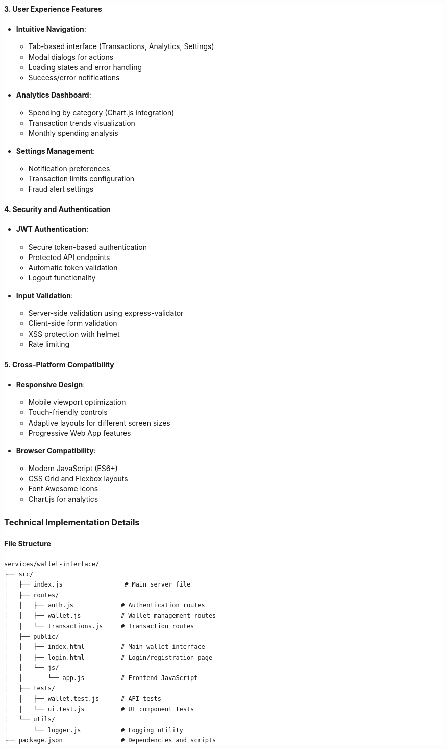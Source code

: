 #### 3. User Experience Features
- **Intuitive Navigation**:
  - Tab-based interface (Transactions, Analytics, Settings)
  - Modal dialogs for actions
  - Loading states and error handling
  - Success/error notifications

- **Analytics Dashboard**:
  - Spending by category (Chart.js integration)
  - Transaction trends visualization
  - Monthly spending analysis

- **Settings Management**:
  - Notification preferences
  - Transaction limits configuration
  - Fraud alert settings

#### 4. Security and Authentication
- **JWT Authentication**:
  - Secure token-based authentication
  - Protected API endpoints
  - Automatic token validation
  - Logout functionality

- **Input Validation**:
  - Server-side validation using express-validator
  - Client-side form validation
  - XSS protection with helmet
  - Rate limiting

#### 5. Cross-Platform Compatibility
- **Responsive Design**:
  - Mobile viewport optimization
  - Touch-friendly controls
  - Adaptive layouts for different screen sizes
  - Progressive Web App features

- **Browser Compatibility**:
  - Modern JavaScript (ES6+)
  - CSS Grid and Flexbox layouts
  - Font Awesome icons
  - Chart.js for analytics

### Technical Implementation Details

#### File Structure
```
services/wallet-interface/
├── src/
│   ├── index.js                 # Main server file
│   ├── routes/
│   │   ├── auth.js             # Authentication routes
│   │   ├── wallet.js           # Wallet management routes
│   │   └── transactions.js     # Transaction routes
│   ├── public/
│   │   ├── index.html          # Main wallet interface
│   │   ├── login.html          # Login/registration page
│   │   └── js/
│   │       └── app.js          # Frontend JavaScript
│   ├── tests/
│   │   ├── wallet.test.js      # API tests
│   │   └── ui.test.js          # UI component tests
│   └── utils/
│       └── logger.js           # Logging utility
├── package.json                # Dependencies and scripts
```